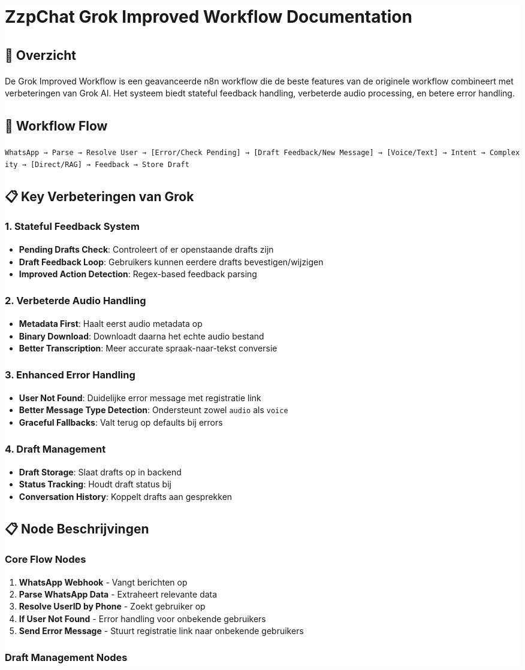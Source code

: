 # ZzpChat Grok Improved Workflow Documentation

## 🚀 Overzicht

De Grok Improved Workflow is een geavanceerde n8n workflow die de beste features van de originele workflow combineert met verbeteringen van Grok AI. Het systeem biedt stateful feedback handling, verbeterde audio processing, en betere error handling.

## 🔄 Workflow Flow

```
WhatsApp → Parse → Resolve User → [Error/Check Pending] → [Draft Feedback/New Message] → [Voice/Text] → Intent → Complexity → [Direct/RAG] → Feedback → Store Draft
```

## 📋 Key Verbeteringen van Grok

### 1. **Stateful Feedback System**
- **Pending Drafts Check**: Controleert of er openstaande drafts zijn
- **Draft Feedback Loop**: Gebruikers kunnen eerdere drafts bevestigen/wijzigen
- **Improved Action Detection**: Regex-based feedback parsing

### 2. **Verbeterde Audio Handling**
- **Metadata First**: Haalt eerst audio metadata op
- **Binary Download**: Downloadt daarna het echte audio bestand
- **Better Transcription**: Meer accurate spraak-naar-tekst conversie

### 3. **Enhanced Error Handling**
- **User Not Found**: Duidelijke error message met registratie link
- **Better Message Type Detection**: Ondersteunt zowel `audio` als `voice`
- **Graceful Fallbacks**: Valt terug op defaults bij errors

### 4. **Draft Management**
- **Draft Storage**: Slaat drafts op in backend
- **Status Tracking**: Houdt draft status bij
- **Conversation History**: Koppelt drafts aan gesprekken

## 📋 Node Beschrijvingen

### Core Flow Nodes

1. **WhatsApp Webhook** - Vangt berichten op
2. **Parse WhatsApp Data** - Extraheert relevante data
3. **Resolve UserID by Phone** - Zoekt gebruiker op
4. **If User Not Found** - Error handling voor onbekende gebruikers
5. **Send Error Message** - Stuurt registratie link naar onbekende gebruikers

### Draft Management Nodes
